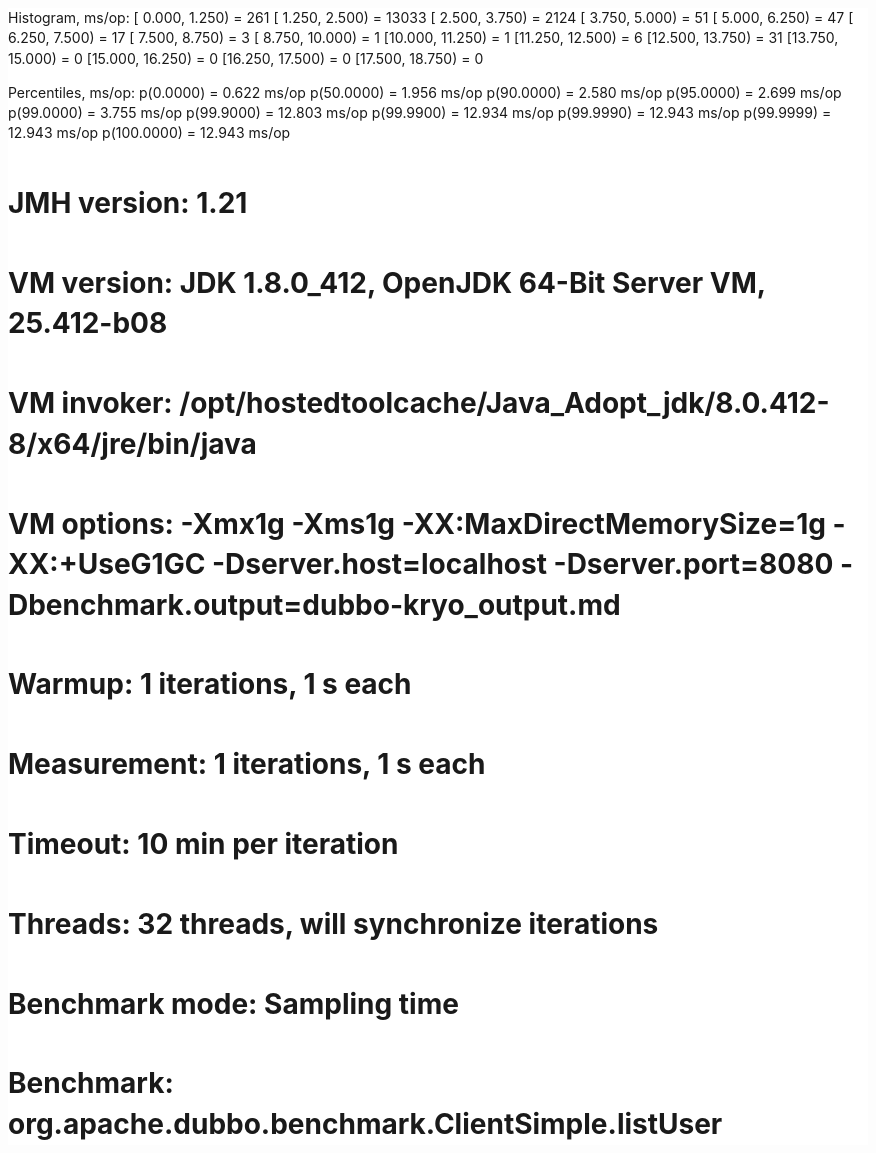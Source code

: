   Histogram, ms/op:
    [ 0.000,  1.250) = 261 
    [ 1.250,  2.500) = 13033 
    [ 2.500,  3.750) = 2124 
    [ 3.750,  5.000) = 51 
    [ 5.000,  6.250) = 47 
    [ 6.250,  7.500) = 17 
    [ 7.500,  8.750) = 3 
    [ 8.750, 10.000) = 1 
    [10.000, 11.250) = 1 
    [11.250, 12.500) = 6 
    [12.500, 13.750) = 31 
    [13.750, 15.000) = 0 
    [15.000, 16.250) = 0 
    [16.250, 17.500) = 0 
    [17.500, 18.750) = 0 

  Percentiles, ms/op:
      p(0.0000) =      0.622 ms/op
     p(50.0000) =      1.956 ms/op
     p(90.0000) =      2.580 ms/op
     p(95.0000) =      2.699 ms/op
     p(99.0000) =      3.755 ms/op
     p(99.9000) =     12.803 ms/op
     p(99.9900) =     12.934 ms/op
     p(99.9990) =     12.943 ms/op
     p(99.9999) =     12.943 ms/op
    p(100.0000) =     12.943 ms/op


# JMH version: 1.21
# VM version: JDK 1.8.0_412, OpenJDK 64-Bit Server VM, 25.412-b08
# VM invoker: /opt/hostedtoolcache/Java_Adopt_jdk/8.0.412-8/x64/jre/bin/java
# VM options: -Xmx1g -Xms1g -XX:MaxDirectMemorySize=1g -XX:+UseG1GC -Dserver.host=localhost -Dserver.port=8080 -Dbenchmark.output=dubbo-kryo_output.md
# Warmup: 1 iterations, 1 s each
# Measurement: 1 iterations, 1 s each
# Timeout: 10 min per iteration
# Threads: 32 threads, will synchronize iterations
# Benchmark mode: Sampling time
# Benchmark: org.apache.dubbo.benchmark.ClientSimple.listUser
